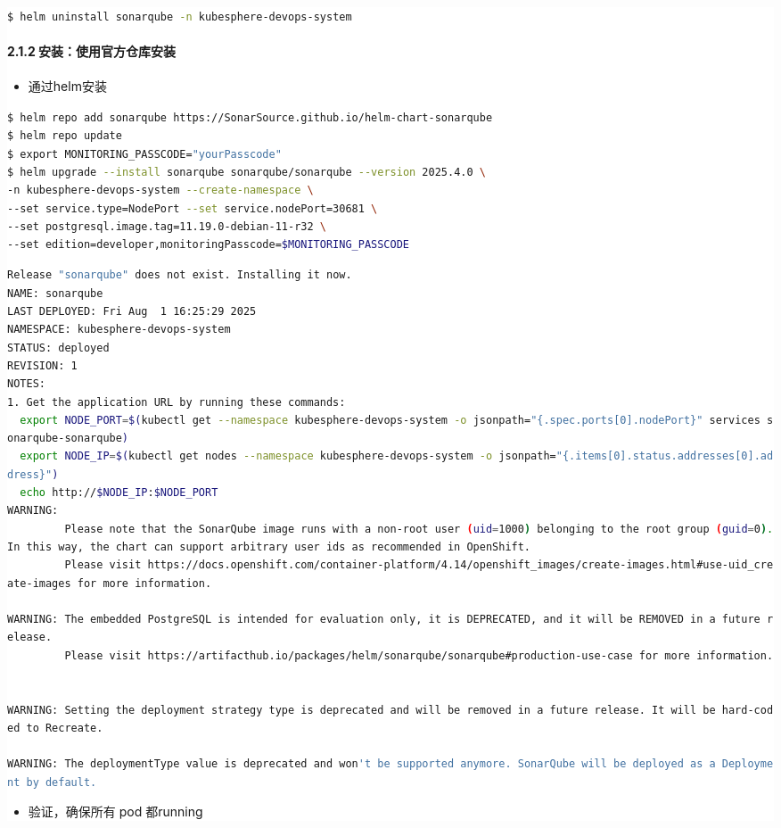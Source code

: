 ```bash
$ helm uninstall sonarqube -n kubesphere-devops-system
```

#### 2.1.2 安装：使用官方仓库安装

- 通过helm安装

```bash
$ helm repo add sonarqube https://SonarSource.github.io/helm-chart-sonarqube
$ helm repo update
$ export MONITORING_PASSCODE="yourPasscode"
$ helm upgrade --install sonarqube sonarqube/sonarqube --version 2025.4.0 \
-n kubesphere-devops-system --create-namespace \
--set service.type=NodePort --set service.nodePort=30681 \
--set postgresql.image.tag=11.19.0-debian-11-r32 \
--set edition=developer,monitoringPasscode=$MONITORING_PASSCODE
```

```bash
Release "sonarqube" does not exist. Installing it now.
NAME: sonarqube
LAST DEPLOYED: Fri Aug  1 16:25:29 2025
NAMESPACE: kubesphere-devops-system
STATUS: deployed
REVISION: 1
NOTES:
1. Get the application URL by running these commands:
  export NODE_PORT=$(kubectl get --namespace kubesphere-devops-system -o jsonpath="{.spec.ports[0].nodePort}" services sonarqube-sonarqube)
  export NODE_IP=$(kubectl get nodes --namespace kubesphere-devops-system -o jsonpath="{.items[0].status.addresses[0].address}")
  echo http://$NODE_IP:$NODE_PORT
WARNING: 
         Please note that the SonarQube image runs with a non-root user (uid=1000) belonging to the root group (guid=0). In this way, the chart can support arbitrary user ids as recommended in OpenShift.
         Please visit https://docs.openshift.com/container-platform/4.14/openshift_images/create-images.html#use-uid_create-images for more information.

WARNING: The embedded PostgreSQL is intended for evaluation only, it is DEPRECATED, and it will be REMOVED in a future release.
         Please visit https://artifacthub.io/packages/helm/sonarqube/sonarqube#production-use-case for more information.


WARNING: Setting the deployment strategy type is deprecated and will be removed in a future release. It will be hard-coded to Recreate.

WARNING: The deploymentType value is deprecated and won't be supported anymore. SonarQube will be deployed as a Deployment by default.
```

- 验证，确保所有 pod 都running

